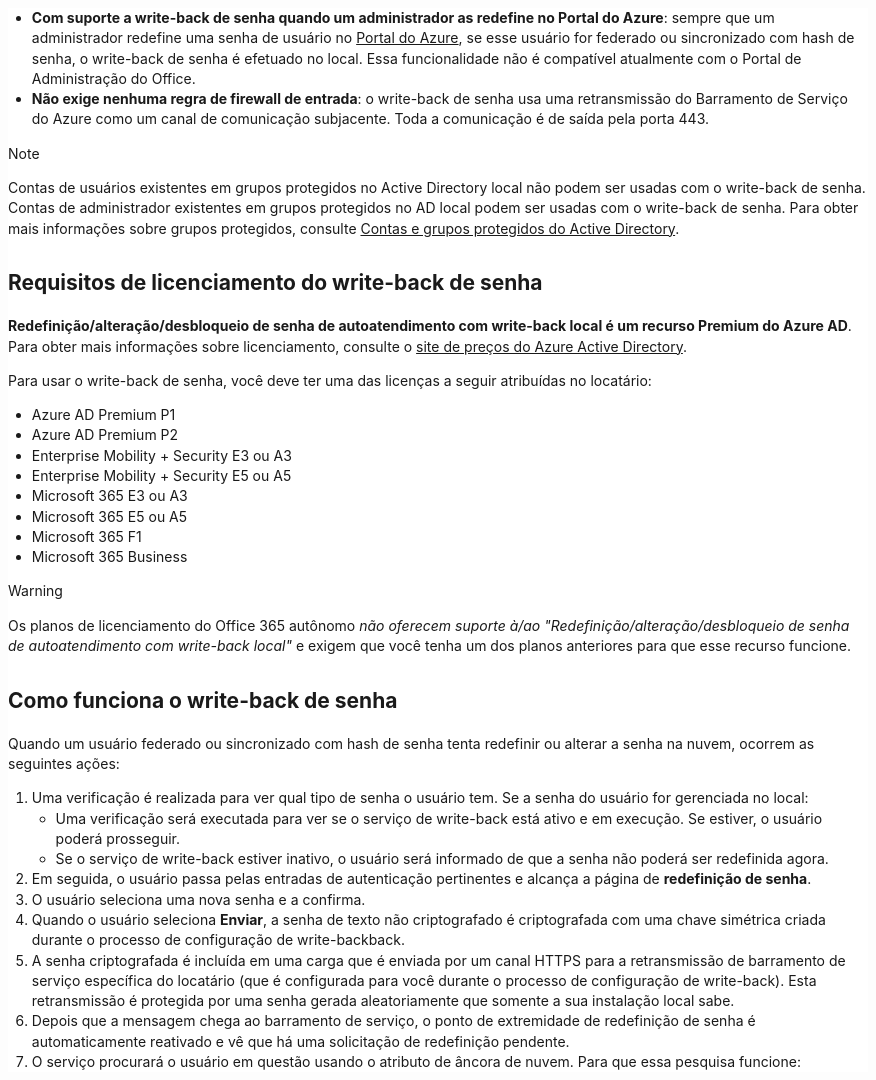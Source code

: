* **Com suporte a write-back de senha quando um administrador as redefine no Portal do Azure**: sempre que um administrador redefine uma senha de usuário no [Portal do Azure](https://portal.azure.com), se esse usuário for federado ou sincronizado com hash de senha, o write-back de senha é efetuado no local. Essa funcionalidade não é compatível atualmente com o Portal de Administração do Office.
* **Não exige nenhuma regra de firewall de entrada**: o write-back de senha usa uma retransmissão do Barramento de Serviço do Azure como um canal de comunicação subjacente. Toda a comunicação é de saída pela porta 443.

> [!Note]
> Contas de usuários existentes em grupos protegidos no Active Directory local não podem ser usadas com o write-back de senha. Contas de administrador existentes em grupos protegidos no AD local podem ser usadas com o write-back de senha. Para obter mais informações sobre grupos protegidos, consulte [Contas e grupos protegidos do Active Directory](https://technet.microsoft.com/library/dn535499.aspx).
>

## <a name="licensing-requirements-for-password-writeback"></a>Requisitos de licenciamento do write-back de senha

**Redefinição/alteração/desbloqueio de senha de autoatendimento com write-back local é um recurso Premium do Azure AD**. Para obter mais informações sobre licenciamento, consulte o [site de preços do Azure Active Directory](https://azure.microsoft.com/pricing/details/active-directory/).

Para usar o write-back de senha, você deve ter uma das licenças a seguir atribuídas no locatário:

* Azure AD Premium P1
* Azure AD Premium P2
* Enterprise Mobility + Security E3 ou A3
* Enterprise Mobility + Security E5 ou A5
* Microsoft 365 E3 ou A3
* Microsoft 365 E5 ou A5
* Microsoft 365 F1
* Microsoft 365 Business

> [!WARNING]
> Os planos de licenciamento do Office 365 autônomo *não oferecem suporte à/ao "Redefinição/alteração/desbloqueio de senha de autoatendimento com write-back local"* e exigem que você tenha um dos planos anteriores para que esse recurso funcione.
>

## <a name="how-password-writeback-works"></a>Como funciona o write-back de senha

Quando um usuário federado ou sincronizado com hash de senha tenta redefinir ou alterar a senha na nuvem, ocorrem as seguintes ações:

1. Uma verificação é realizada para ver qual tipo de senha o usuário tem. Se a senha do usuário for gerenciada no local:
   * Uma verificação será executada para ver se o serviço de write-back está ativo e em execução. Se estiver, o usuário poderá prosseguir.
   * Se o serviço de write-back estiver inativo, o usuário será informado de que a senha não poderá ser redefinida agora.
1. Em seguida, o usuário passa pelas entradas de autenticação pertinentes e alcança a página de **redefinição de senha**.
1. O usuário seleciona uma nova senha e a confirma.
1. Quando o usuário seleciona **Enviar**, a senha de texto não criptografado é criptografada com uma chave simétrica criada durante o processo de configuração de write-backback.
1. A senha criptografada é incluída em uma carga que é enviada por um canal HTTPS para a retransmissão de barramento de serviço específica do locatário (que é configurada para você durante o processo de configuração de write-back). Esta retransmissão é protegida por uma senha gerada aleatoriamente que somente a sua instalação local sabe.
1. Depois que a mensagem chega ao barramento de serviço, o ponto de extremidade de redefinição de senha é automaticamente reativado e vê que há uma solicitação de redefinição pendente.
1. O serviço procurará o usuário em questão usando o atributo de âncora de nuvem. Para que essa pesquisa funcione:
